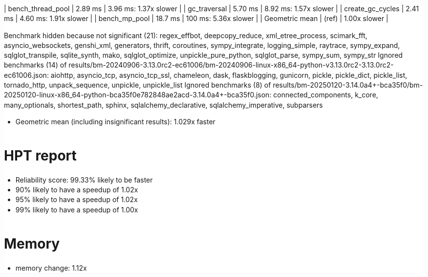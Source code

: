| bench_thread_pool          | 2.89 ms                                                      | 3.96 ms: 1.37x slower                                                  |
| gc_traversal               | 5.70 ms                                                      | 8.92 ms: 1.57x slower                                                  |
| create_gc_cycles           | 2.41 ms                                                      | 4.60 ms: 1.91x slower                                                  |
| bench_mp_pool              | 18.7 ms                                                      | 100 ms: 5.36x slower                                                   |
| Geometric mean             | (ref)                                                        | 1.00x slower                                                           |

Benchmark hidden because not significant (21): regex_effbot, deepcopy_reduce, xml_etree_process, scimark_fft, asyncio_websockets, genshi_xml, generators, thrift, coroutines, sympy_integrate, logging_simple, raytrace, sympy_expand, sqlglot_transpile, sqlite_synth, mako, sqlglot_optimize, unpickle_pure_python, sqlglot_parse, sympy_sum, sympy_str
Ignored benchmarks (14) of results/bm-20240906-3.13.0rc2-ec61006/bm-20240906-linux-x86_64-python-v3.13.0rc2-3.13.0rc2-ec61006.json: aiohttp, asyncio_tcp, asyncio_tcp_ssl, chameleon, dask, flaskblogging, gunicorn, pickle, pickle_dict, pickle_list, tornado_http, unpack_sequence, unpickle, unpickle_list
Ignored benchmarks (8) of results/bm-20250120-3.14.0a4+-bca35f0/bm-20250120-linux-x86_64-python-bca35f0e782848ae2acd-3.14.0a4+-bca35f0.json: connected_components, k_core, many_optionals, shortest_path, sphinx, sqlalchemy_declarative, sqlalchemy_imperative, subparsers

- Geometric mean (including insignificant results): 1.029x faster

# HPT report

- Reliability score: 99.33% likely to be faster
- 90% likely to have a speedup of 1.02x
- 95% likely to have a speedup of 1.02x
- 99% likely to have a speedup of 1.00x

# Memory
- memory change: 1.12x
